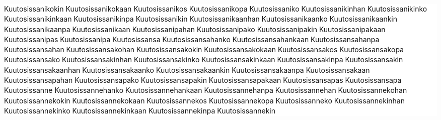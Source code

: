 Kuutosissanikokin
Kuutosissanikokaan
Kuutosissanikos
Kuutosissanikopa
Kuutosissaniko
Kuutosissanikinhan
Kuutosissanikinko
Kuutosissanikinkaan
Kuutosissanikinpa
Kuutosissanikin
Kuutosissanikaanhan
Kuutosissanikaanko
Kuutosissanikaankin
Kuutosissanikaanpa
Kuutosissanikaan
Kuutosissanipahan
Kuutosissanipako
Kuutosissanipakin
Kuutosissanipakaan
Kuutosissanipas
Kuutosissanipa
Kuutosissansa
Kuutosissansahanko
Kuutosissansahankaan
Kuutosissansahanpa
Kuutosissansahan
Kuutosissansakohan
Kuutosissansakokin
Kuutosissansakokaan
Kuutosissansakos
Kuutosissansakopa
Kuutosissansako
Kuutosissansakinhan
Kuutosissansakinko
Kuutosissansakinkaan
Kuutosissansakinpa
Kuutosissansakin
Kuutosissansakaanhan
Kuutosissansakaanko
Kuutosissansakaankin
Kuutosissansakaanpa
Kuutosissansakaan
Kuutosissansapahan
Kuutosissansapako
Kuutosissansapakin
Kuutosissansapakaan
Kuutosissansapas
Kuutosissansapa
Kuutosissanne
Kuutosissannehanko
Kuutosissannehankaan
Kuutosissannehanpa
Kuutosissannehan
Kuutosissannekohan
Kuutosissannekokin
Kuutosissannekokaan
Kuutosissannekos
Kuutosissannekopa
Kuutosissanneko
Kuutosissannekinhan
Kuutosissannekinko
Kuutosissannekinkaan
Kuutosissannekinpa
Kuutosissannekin